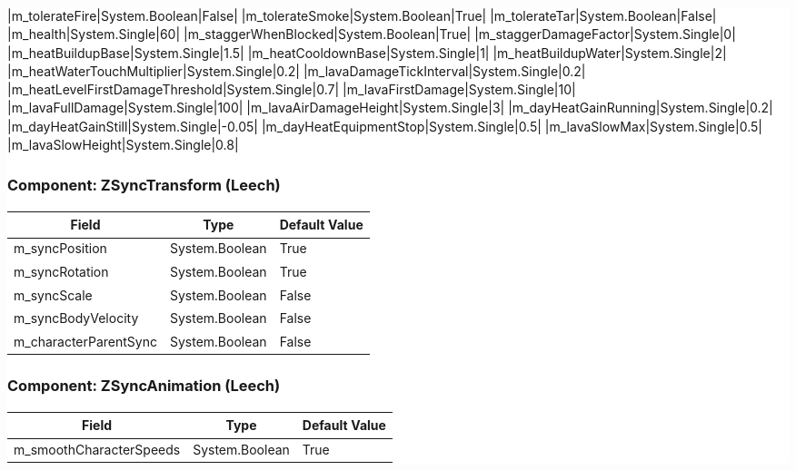 |m_tolerateFire|System.Boolean|False|
|m_tolerateSmoke|System.Boolean|True|
|m_tolerateTar|System.Boolean|False|
|m_health|System.Single|60|
|m_staggerWhenBlocked|System.Boolean|True|
|m_staggerDamageFactor|System.Single|0|
|m_heatBuildupBase|System.Single|1.5|
|m_heatCooldownBase|System.Single|1|
|m_heatBuildupWater|System.Single|2|
|m_heatWaterTouchMultiplier|System.Single|0.2|
|m_lavaDamageTickInterval|System.Single|0.2|
|m_heatLevelFirstDamageThreshold|System.Single|0.7|
|m_lavaFirstDamage|System.Single|10|
|m_lavaFullDamage|System.Single|100|
|m_lavaAirDamageHeight|System.Single|3|
|m_dayHeatGainRunning|System.Single|0.2|
|m_dayHeatGainStill|System.Single|-0.05|
|m_dayHeatEquipmentStop|System.Single|0.5|
|m_lavaSlowMax|System.Single|0.5|
|m_lavaSlowHeight|System.Single|0.8|

### Component: ZSyncTransform (Leech)

|Field|Type|Default Value|
|---|---|---|
|m_syncPosition|System.Boolean|True|
|m_syncRotation|System.Boolean|True|
|m_syncScale|System.Boolean|False|
|m_syncBodyVelocity|System.Boolean|False|
|m_characterParentSync|System.Boolean|False|

### Component: ZSyncAnimation (Leech)

|Field|Type|Default Value|
|---|---|---|
|m_smoothCharacterSpeeds|System.Boolean|True|
